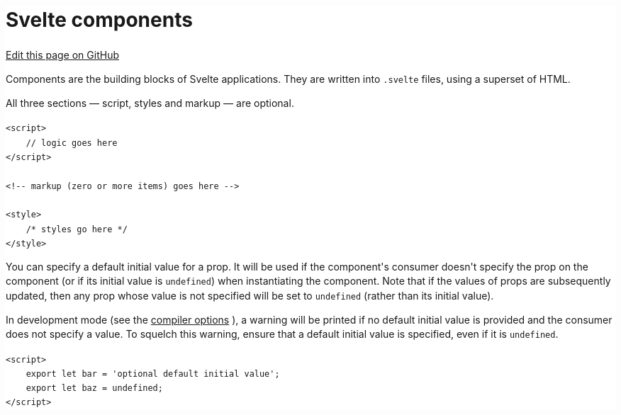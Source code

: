 Svelte components
=================

[Edit this page on GitHub](https://github.com/sveltejs/svelte/edit/svelte-4/documentation/docs/02-template-syntax/01-svelte-components.md)

Components are the building blocks of Svelte applications. They are written into `.svelte` files, using a superset of HTML.

All three sections — script, styles and markup — are optional.

    <script>
    	// logic goes here
    </script>
    
    <!-- markup (zero or more items) goes here -->
    
    <style>
    	/* styles go here */
    </style>

<script>[permalink](#script)

-----------------------------

A `<script>` block contains JavaScript that runs when a component instance is created. Variables declared (or imported) at the top level are 'visible' from the component's markup. There are four additional rules:

### 1\. export creates a component prop[permalink](#script-1-export-creates-a-component-prop)

Svelte uses the `export` keyword to mark a variable declaration as a _property_ or _prop_, which means it becomes accessible to consumers of the component (see the section on [attributes and props](/docs/basic-markup#attributes-and-props)
 for more information).

    <script>
    	export let foo;
    
    	// Values that are passed in as props
    	// are immediately available
    	console.log({ foo });
    </script>

You can specify a default initial value for a prop. It will be used if the component's consumer doesn't specify the prop on the component (or if its initial value is `undefined`) when instantiating the component. Note that if the values of props are subsequently updated, then any prop whose value is not specified will be set to `undefined` (rather than its initial value).

In development mode (see the [compiler options](/docs/svelte-compiler#compile)
), a warning will be printed if no default initial value is provided and the consumer does not specify a value. To squelch this warning, ensure that a default initial value is specified, even if it is `undefined`.

    <script>
    	export let bar = 'optional default initial value';
    	export let baz = undefined;
    </script>
